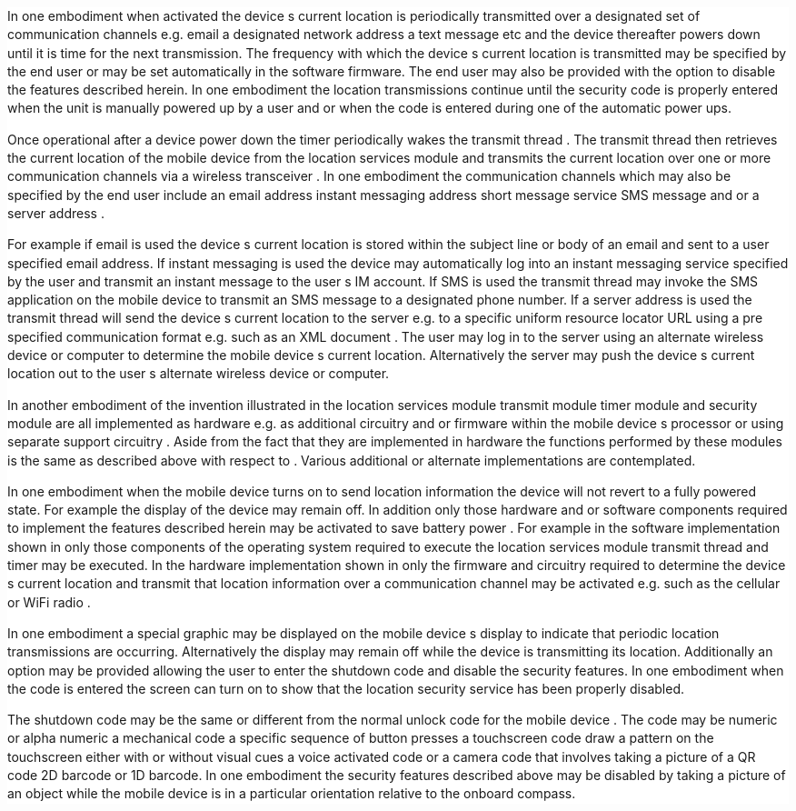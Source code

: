 In one embodiment when activated the device s current location is periodically transmitted over a designated set of communication channels e.g. email a designated network address a text message etc and the device thereafter powers down until it is time for the next transmission. The frequency with which the device s current location is transmitted may be specified by the end user or may be set automatically in the software firmware. The end user may also be provided with the option to disable the features described herein. In one embodiment the location transmissions continue until the security code is properly entered when the unit is manually powered up by a user and or when the code is entered during one of the automatic power ups.

Once operational after a device power down the timer periodically wakes the transmit thread . The transmit thread then retrieves the current location of the mobile device from the location services module and transmits the current location over one or more communication channels via a wireless transceiver . In one embodiment the communication channels which may also be specified by the end user include an email address instant messaging address short message service SMS message and or a server address .

For example if email is used the device s current location is stored within the subject line or body of an email and sent to a user specified email address. If instant messaging is used the device may automatically log into an instant messaging service specified by the user and transmit an instant message to the user s IM account. If SMS is used the transmit thread may invoke the SMS application on the mobile device to transmit an SMS message to a designated phone number. If a server address is used the transmit thread will send the device s current location to the server e.g. to a specific uniform resource locator URL using a pre specified communication format e.g. such as an XML document . The user may log in to the server using an alternate wireless device or computer to determine the mobile device s current location. Alternatively the server may push the device s current location out to the user s alternate wireless device or computer.

In another embodiment of the invention illustrated in the location services module transmit module timer module and security module are all implemented as hardware e.g. as additional circuitry and or firmware within the mobile device s processor or using separate support circuitry . Aside from the fact that they are implemented in hardware the functions performed by these modules is the same as described above with respect to . Various additional or alternate implementations are contemplated.

In one embodiment when the mobile device turns on to send location information the device will not revert to a fully powered state. For example the display of the device may remain off. In addition only those hardware and or software components required to implement the features described herein may be activated to save battery power . For example in the software implementation shown in only those components of the operating system required to execute the location services module transmit thread and timer may be executed. In the hardware implementation shown in only the firmware and circuitry required to determine the device s current location and transmit that location information over a communication channel may be activated e.g. such as the cellular or WiFi radio .

In one embodiment a special graphic may be displayed on the mobile device s display to indicate that periodic location transmissions are occurring. Alternatively the display may remain off while the device is transmitting its location. Additionally an option may be provided allowing the user to enter the shutdown code and disable the security features. In one embodiment when the code is entered the screen can turn on to show that the location security service has been properly disabled.

The shutdown code may be the same or different from the normal unlock code for the mobile device . The code may be numeric or alpha numeric a mechanical code a specific sequence of button presses a touchscreen code draw a pattern on the touchscreen either with or without visual cues a voice activated code or a camera code that involves taking a picture of a QR code 2D barcode or 1D barcode. In one embodiment the security features described above may be disabled by taking a picture of an object while the mobile device is in a particular orientation relative to the onboard compass.
